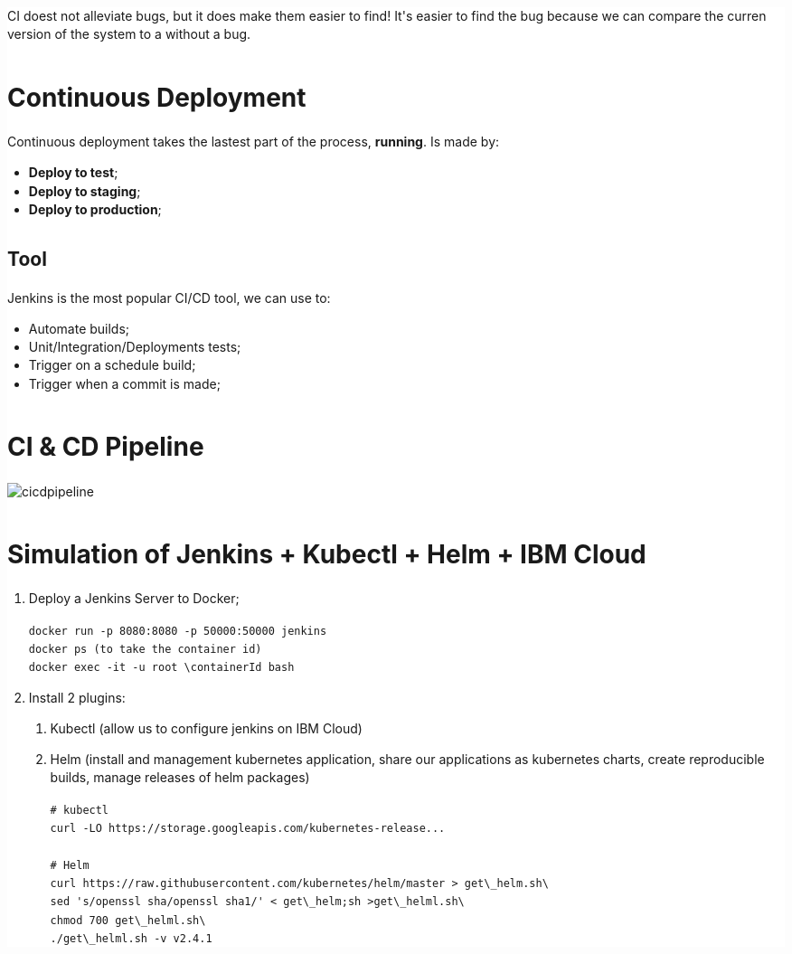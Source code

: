 CI doest not alleviate bugs, but it does make them easier to find! It's easier to find the bug because we can compare the curren version of the system to a without a bug.

# Continuous Deployment

Continuous deployment takes the lastest part of the process, **running**. Is made by:

*  **Deploy to test**;
*  **Deploy to staging**;
*  **Deploy to production**;

## Tool

Jenkins is the most popular CI/CD tool, we can use to:

* Automate builds;
* Unit/Integration/Deployments tests;
* Trigger on a schedule build;
* Trigger when a commit is made;



# CI & CD Pipeline

![cicdpipeline](/Users/igorromero/NotesInGeneral/images/cicdpipeline.png)

# Simulation of Jenkins + Kubectl + Helm + IBM Cloud

1. Deploy a Jenkins Server to Docker;

   ```
   docker run -p 8080:8080 -p 50000:50000 jenkins
   docker ps (to take the container id)
   docker exec -it -u root \containerId bash
   ```

2. Install 2 plugins:

   1. Kubectl (allow us to configure jenkins on IBM Cloud)

   2. Helm (install and management kubernetes application, share our applications as kubernetes charts, create reproducible builds, manage releases of helm packages)

      ```
      # kubectl
      curl -LO https://storage.googleapis.com/kubernetes-release...
      
      # Helm
      curl https://raw.githubusercontent.com/kubernetes/helm/master > get\_helm.sh\
      sed 's/openssl sha/openssl sha1/' < get\_helm;sh >get\_helml.sh\
      chmod 700 get\_helml.sh\
      ./get\_helml.sh -v v2.4.1
      ```
